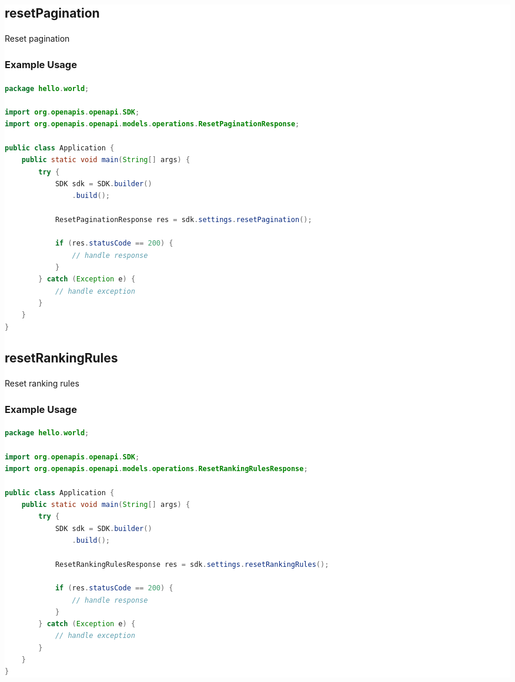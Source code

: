 ## resetPagination

Reset pagination

### Example Usage

```java
package hello.world;

import org.openapis.openapi.SDK;
import org.openapis.openapi.models.operations.ResetPaginationResponse;

public class Application {
    public static void main(String[] args) {
        try {
            SDK sdk = SDK.builder()
                .build();

            ResetPaginationResponse res = sdk.settings.resetPagination();

            if (res.statusCode == 200) {
                // handle response
            }
        } catch (Exception e) {
            // handle exception
        }
    }
}
```

## resetRankingRules

Reset ranking rules

### Example Usage

```java
package hello.world;

import org.openapis.openapi.SDK;
import org.openapis.openapi.models.operations.ResetRankingRulesResponse;

public class Application {
    public static void main(String[] args) {
        try {
            SDK sdk = SDK.builder()
                .build();

            ResetRankingRulesResponse res = sdk.settings.resetRankingRules();

            if (res.statusCode == 200) {
                // handle response
            }
        } catch (Exception e) {
            // handle exception
        }
    }
}
```
